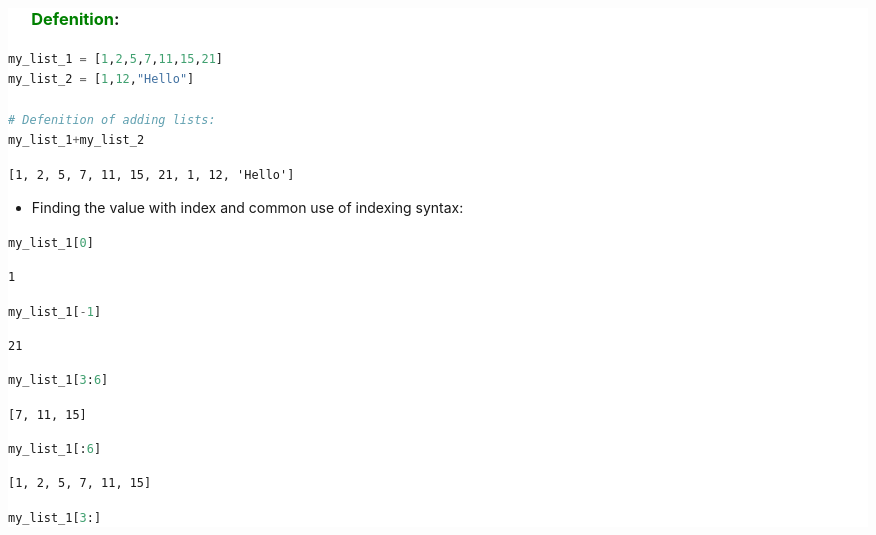 ### &nbsp;&nbsp;&nbsp;&nbsp;&nbsp; <span style="color:Green">**Defenition**</span>:


```python
my_list_1 = [1,2,5,7,11,15,21]
my_list_2 = [1,12,"Hello"]

# Defenition of adding lists:
my_list_1+my_list_2
```




    [1, 2, 5, 7, 11, 15, 21, 1, 12, 'Hello']



* Finding the value with index and common use of indexing syntax:


```python
my_list_1[0]
```




    1




```python
my_list_1[-1]
```




    21




```python
my_list_1[3:6]
```




    [7, 11, 15]




```python
my_list_1[:6]
```




    [1, 2, 5, 7, 11, 15]




```python
my_list_1[3:]
```
